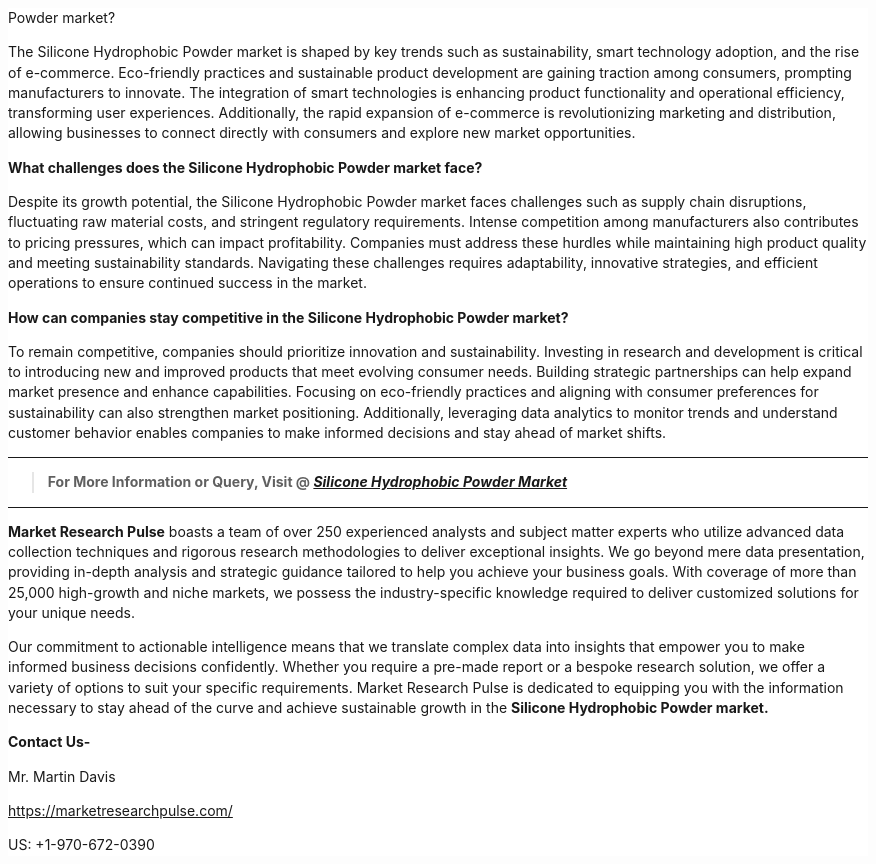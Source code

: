 Powder market?</strong></p><p>The Silicone Hydrophobic Powder market is shaped by key trends such as sustainability, smart technology adoption, and the rise of e-commerce. Eco-friendly practices and sustainable product development are gaining traction among consumers, prompting manufacturers to innovate. The integration of smart technologies is enhancing product functionality and operational efficiency, transforming user experiences. Additionally, the rapid expansion of e-commerce is revolutionizing marketing and distribution, allowing businesses to connect directly with consumers and explore new market opportunities.</p><p><strong>What challenges does the Silicone Hydrophobic Powder market face?</strong></p><p>Despite its growth potential, the Silicone Hydrophobic Powder market faces challenges such as supply chain disruptions, fluctuating raw material costs, and stringent regulatory requirements. Intense competition among manufacturers also contributes to pricing pressures, which can impact profitability. Companies must address these hurdles while maintaining high product quality and meeting sustainability standards. Navigating these challenges requires adaptability, innovative strategies, and efficient operations to ensure continued success in the market.</p><p><strong>How can companies stay competitive in the Silicone Hydrophobic Powder market?</strong></p><p>To remain competitive, companies should prioritize innovation and sustainability. Investing in research and development is critical to introducing new and improved products that meet evolving consumer needs. Building strategic partnerships can help expand market presence and enhance capabilities. Focusing on eco-friendly practices and aligning with consumer preferences for sustainability can also strengthen market positioning. Additionally, leveraging data analytics to monitor trends and understand customer behavior enables companies to make informed decisions and stay ahead of market shifts.</p><hr /><blockquote><p><strong>For More Information or Query, Visit @&nbsp;<em><a href="https://marketresearchpulse.com/report/12969/silicone-hydrophobic-powder-market?utm_source=Linkedin&utm_medium=020">Silicone Hydrophobic Powder Market</a></em></strong></p></blockquote><hr /><p><strong>Market Research Pulse</strong> boasts a team of over 250 experienced analysts and subject matter experts who utilize advanced data collection techniques and rigorous research methodologies to deliver exceptional insights. We go beyond mere data presentation, providing in-depth analysis and strategic guidance tailored to help you achieve your business goals. With coverage of more than 25,000 high-growth and niche markets, we possess the industry-specific knowledge required to deliver customized solutions for your unique needs.</p><p>Our commitment to actionable intelligence means that we translate complex data into insights that empower you to make informed business decisions confidently. Whether you require a pre-made report or a bespoke research solution, we offer a variety of options to suit your specific requirements. Market Research Pulse is dedicated to equipping you with the information necessary to stay ahead of the curve and achieve sustainable growth in the <strong>Silicone Hydrophobic Powder market.</strong></p><p><strong>Contact Us-</strong></p><p>Mr. Martin Davis</p><p>https://marketresearchpulse.com/</p><p>US: +1-970-672-0390</p>